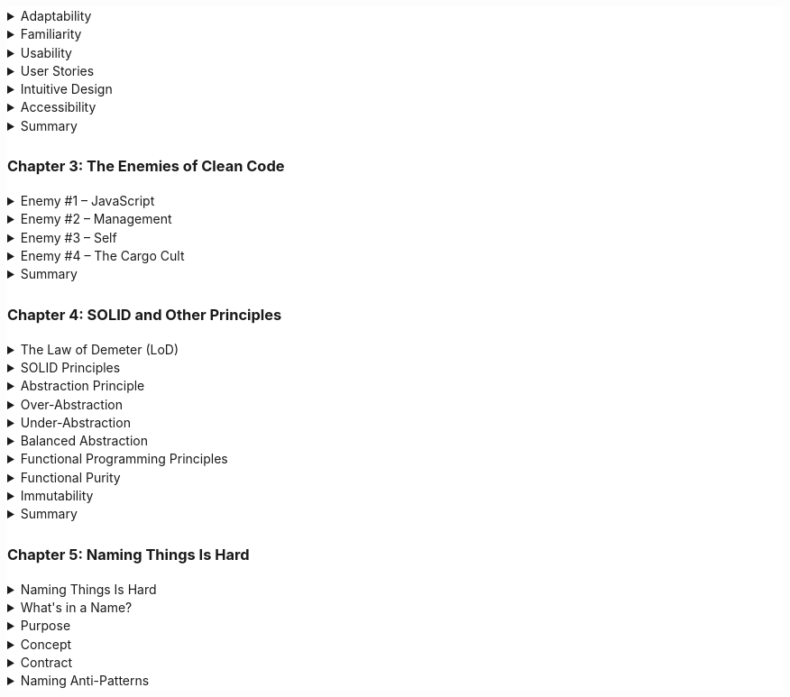 <details><summary>Adaptability</summary></details>

<details><summary>Familiarity</summary></details>

<details><summary>Usability</summary></details>

<details><summary>User Stories</summary></details>

<details><summary>Intuitive Design</summary></details>

<details><summary>Accessibility</summary></details>

<details><summary>Summary</summary></details>

### Chapter 3: The Enemies of Clean Code

<details><summary>Enemy #1 – JavaScript</summary></details>

<details><summary>Enemy #2 – Management</summary></details>

<details><summary>Enemy #3 – Self</summary></details>

<details><summary>Enemy #4 – The Cargo Cult</summary></details>

<details><summary>Summary</summary></details>

### Chapter 4: SOLID and Other Principles

<details><summary>The Law of Demeter (LoD)</summary></details>

<details><summary>SOLID Principles</summary></details>

<details><summary>Abstraction Principle</summary></details>

<details><summary>Over-Abstraction</summary></details>

<details><summary>Under-Abstraction</summary></details>

<details><summary>Balanced Abstraction</summary></details>

<details><summary>Functional Programming Principles</summary></details>

<details><summary>Functional Purity</summary></details>

<details><summary>Immutability</summary></details>

<details><summary>Summary</summary></details>

### Chapter 5: Naming Things Is Hard


<details><summary>Naming Things Is Hard</summary></details>

<details><summary>What's in a Name?</summary></details>

<details><summary>Purpose</summary></details>

<details><summary>Concept</summary></details>

<details><summary>Contract</summary></details>

<details><summary>Naming Anti-Patterns</summary></details>
